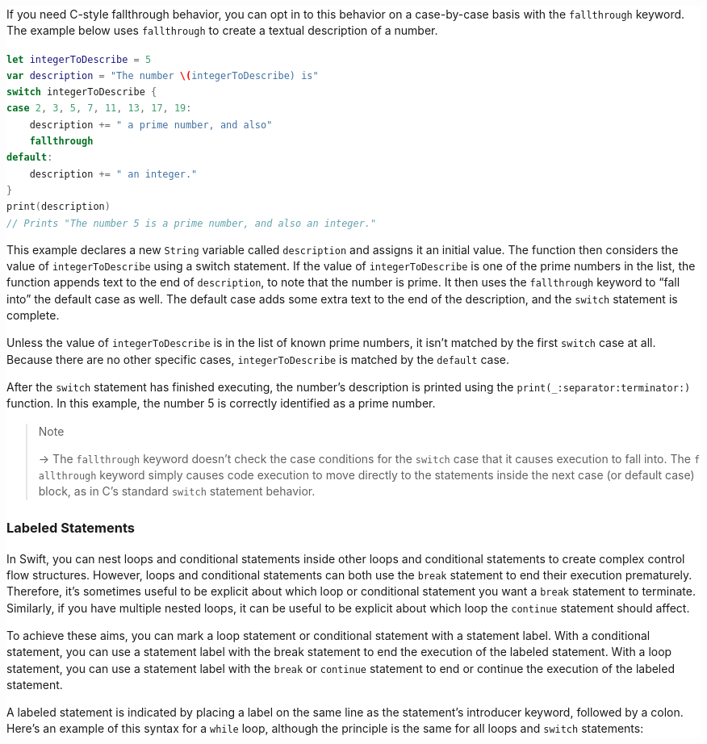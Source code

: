 If you need C-style fallthrough behavior, you can opt in to this behavior on a case-by-case basis with the `fallthrough` keyword. The example below uses `fallthrough` to create a textual description of a number.

```Swift
let integerToDescribe = 5
var description = "The number \(integerToDescribe) is"
switch integerToDescribe {
case 2, 3, 5, 7, 11, 13, 17, 19:
    description += " a prime number, and also"
    fallthrough
default:
    description += " an integer."
}
print(description)
// Prints "The number 5 is a prime number, and also an integer."
```
This example declares a new `String` variable called `description` and assigns it an initial value. The function then considers the value of `integerToDescribe` using a switch statement. If the value of `integerToDescribe` is one of the prime numbers in the list, the function appends text to the end of `description`, to note that the number is prime. It then uses the `fallthrough` keyword to “fall into” the default case as well. The default case adds some extra text to the end of the description, and the `switch` statement is complete.

Unless the value of `integerToDescribe` is in the list of known prime numbers, it isn’t matched by the first `switch` case at all. Because there are no other specific cases, `integerToDescribe` is matched by the `default` case.

After the `switch` statement has finished executing, the number’s description is printed using the `print(_:separator:terminator:)` function. In this example, the number 5 is correctly identified as a prime number.

>Note
>
> → The `fallthrough` keyword doesn’t check the case conditions for the `switch` case that it causes execution to fall into. The `fallthrough` keyword simply causes code execution to move directly to the statements inside the next case (or default case) block, as in C’s standard `switch` statement behavior.

### Labeled Statements

In Swift, you can nest loops and conditional statements inside other loops and conditional statements to create complex control flow structures. However, loops and conditional statements can both use the `break` statement to end their execution prematurely. Therefore, it’s sometimes useful to be explicit about which loop or conditional statement you want a `break` statement to terminate. Similarly, if you have multiple nested loops, it can be useful to be explicit about which loop the `continue` statement should affect.

To achieve these aims, you can mark a loop statement or conditional statement with a statement label. With a conditional statement, you can use a statement label with the break statement to end the execution of the labeled statement. With a loop statement, you can use a statement label with the `break` or `continue` statement to end or continue the execution of the labeled statement.

A labeled statement is indicated by placing a label on the same line as the statement’s introducer keyword, followed by a colon. Here’s an example of this syntax for a `while` loop, although the principle is the same for all loops and `switch` statements:
